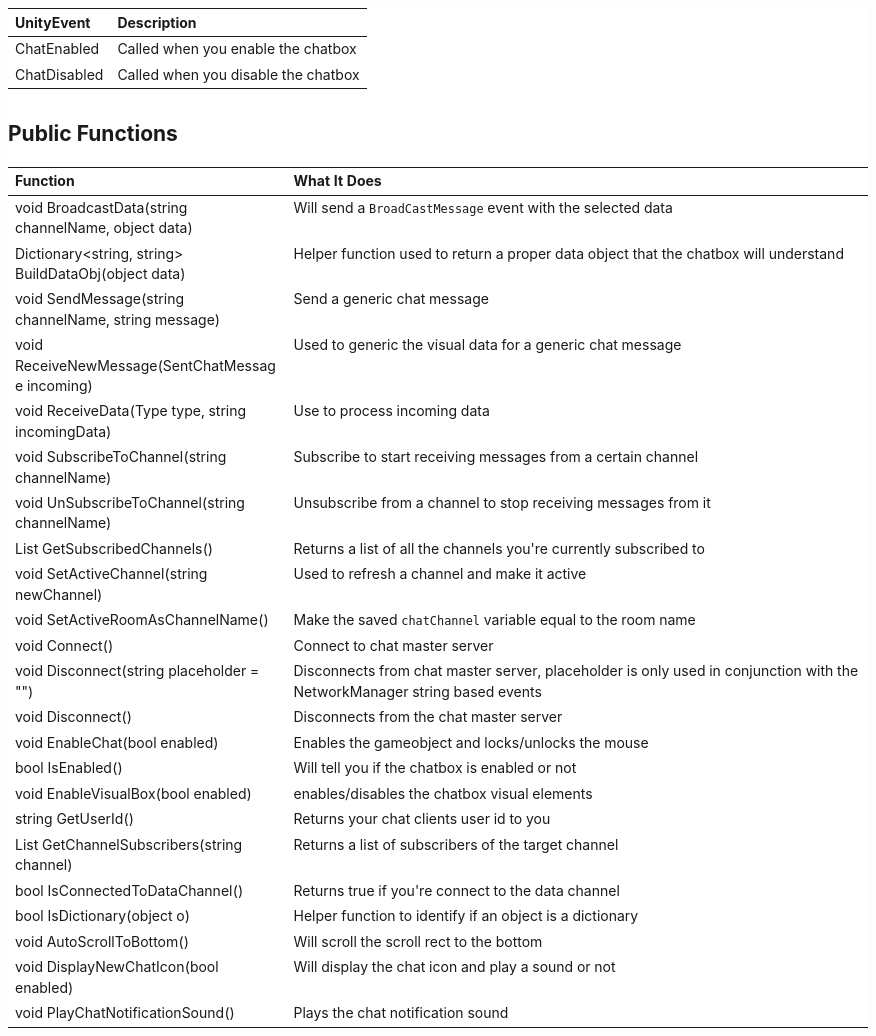 | UnityEvent | Description |
|:--- |:---|
| ChatEnabled | Called when you enable the chatbox |
| ChatDisabled | Called when you disable the chatbox |

## Public Functions<a name="functions"></a>

| Function | What It Does |
|:---|:---|
| void BroadcastData(string channelName, object data) | Will send a `BroadCastMessage` event with the selected data |
| Dictionary<string, string> BuildDataObj(object data) | Helper function used to return a proper data object that the chatbox will understand |
| void SendMessage(string channelName, string message) | Send a generic chat message |
| void ReceiveNewMessage(SentChatMessage incoming) | Used to generic the visual data for a generic chat message |
| void ReceiveData(Type type, string incomingData) | Use to process incoming data |
| void SubscribeToChannel(string channelName) | Subscribe to start receiving messages from a certain channel |
| void UnSubscribeToChannel(string channelName) | Unsubscribe from a channel to stop receiving messages from it |
| List<string> GetSubscribedChannels() | Returns a list of all the channels you're currently subscribed to |
| void SetActiveChannel(string newChannel) | Used to refresh a channel and make it active |
| void SetActiveRoomAsChannelName() | Make the saved `chatChannel` variable equal to the room name |
| void Connect() | Connect to chat master server |
| void Disconnect(string placeholder = "") | Disconnects from chat master server, placeholder is only used in conjunction with the NetworkManager string based events |
| void Disconnect() | Disconnects from the chat master server |
| void EnableChat(bool enabled) | Enables the gameobject and locks/unlocks the mouse |
| bool IsEnabled() | Will tell you if the chatbox is enabled or not |
| void EnableVisualBox(bool enabled) | enables/disables the chatbox visual elements |
| string GetUserId() | Returns your chat clients user id to you |
| List<string> GetChannelSubscribers(string channel) | Returns a list of subscribers of the target channel |
| bool IsConnectedToDataChannel() | Returns true if you're connect to the data channel |
| bool IsDictionary(object o) | Helper function to identify if an object is a dictionary |
| void AutoScrollToBottom() | Will scroll the scroll rect to the bottom |
| void DisplayNewChatIcon(bool enabled) | Will display the chat icon and play a sound or not |
| void PlayChatNotificationSound() | Plays the chat notification sound |
